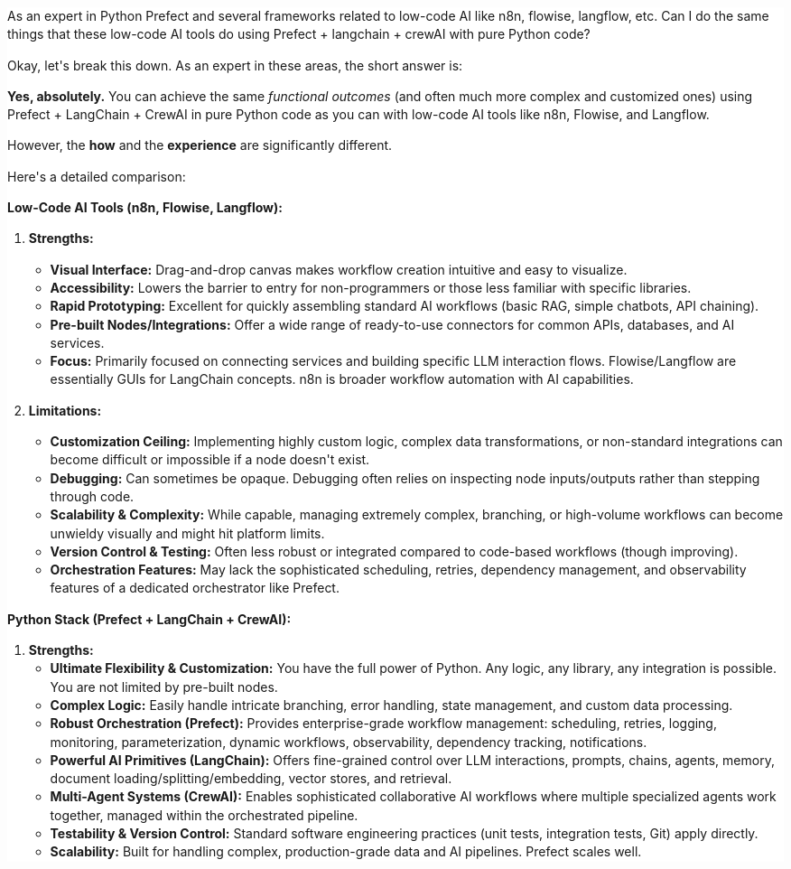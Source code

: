 As an expert in Python Prefect and several frameworks related to low-code AI like n8n, flowise, langflow, etc. Can I do the same things that these low-code AI tools do using Prefect  + langchain + crewAI with pure Python code?  

Okay, let's break this down. As an expert in these areas, the short answer is:

**Yes, absolutely.** You can achieve the same *functional outcomes* (and often much more complex and customized ones) using Prefect + LangChain + CrewAI in pure Python code as you can with low-code AI tools like n8n, Flowise, and Langflow.

However, the **how** and the **experience** are significantly different.

Here's a detailed comparison:

**Low-Code AI Tools (n8n, Flowise, Langflow):**

1.  **Strengths:**
    *   **Visual Interface:** Drag-and-drop canvas makes workflow creation intuitive and easy to visualize.
    *   **Accessibility:** Lowers the barrier to entry for non-programmers or those less familiar with specific libraries.
    *   **Rapid Prototyping:** Excellent for quickly assembling standard AI workflows (basic RAG, simple chatbots, API chaining).
    *   **Pre-built Nodes/Integrations:** Offer a wide range of ready-to-use connectors for common APIs, databases, and AI services.
    *   **Focus:** Primarily focused on connecting services and building specific LLM interaction flows. Flowise/Langflow are essentially GUIs for LangChain concepts. n8n is broader workflow automation with AI capabilities.

2.  **Limitations:**
    *   **Customization Ceiling:** Implementing highly custom logic, complex data transformations, or non-standard integrations can become difficult or impossible if a node doesn't exist.
    *   **Debugging:** Can sometimes be opaque. Debugging often relies on inspecting node inputs/outputs rather than stepping through code.
    *   **Scalability & Complexity:** While capable, managing extremely complex, branching, or high-volume workflows can become unwieldy visually and might hit platform limits.
    *   **Version Control & Testing:** Often less robust or integrated compared to code-based workflows (though improving).
    *   **Orchestration Features:** May lack the sophisticated scheduling, retries, dependency management, and observability features of a dedicated orchestrator like Prefect.

**Python Stack (Prefect + LangChain + CrewAI):**

1.  **Strengths:**
    *   **Ultimate Flexibility & Customization:** You have the full power of Python. Any logic, any library, any integration is possible. You are not limited by pre-built nodes.
    *   **Complex Logic:** Easily handle intricate branching, error handling, state management, and custom data processing.
    *   **Robust Orchestration (Prefect):** Provides enterprise-grade workflow management: scheduling, retries, logging, monitoring, parameterization, dynamic workflows, observability, dependency tracking, notifications.
    *   **Powerful AI Primitives (LangChain):** Offers fine-grained control over LLM interactions, prompts, chains, agents, memory, document loading/splitting/embedding, vector stores, and retrieval.
    *   **Multi-Agent Systems (CrewAI):** Enables sophisticated collaborative AI workflows where multiple specialized agents work together, managed within the orchestrated pipeline.
    *   **Testability & Version Control:** Standard software engineering practices (unit tests, integration tests, Git) apply directly.
    *   **Scalability:** Built for handling complex, production-grade data and AI pipelines. Prefect scales well.

